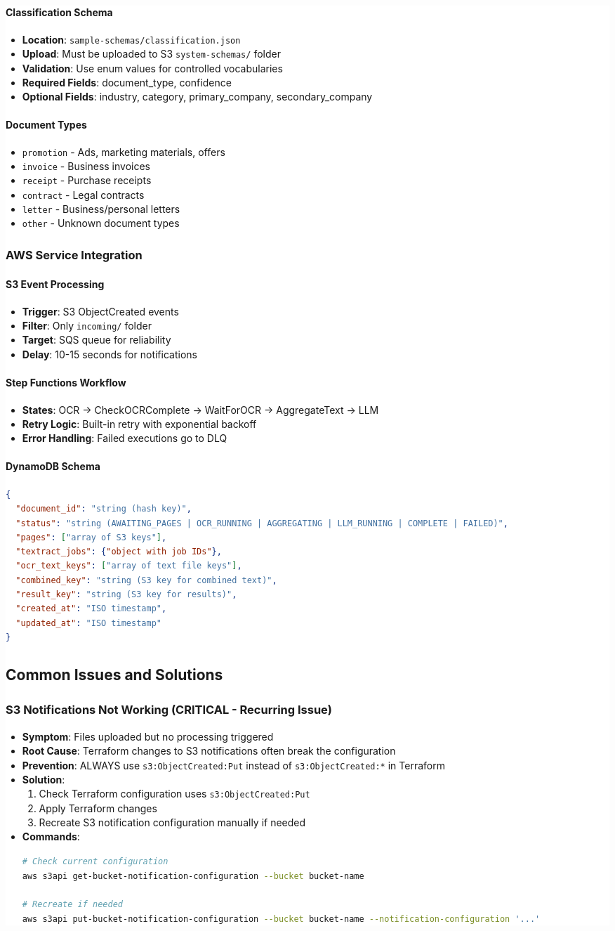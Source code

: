 #### Classification Schema
- **Location**: `sample-schemas/classification.json`
- **Upload**: Must be uploaded to S3 `system-schemas/` folder
- **Validation**: Use enum values for controlled vocabularies
- **Required Fields**: document_type, confidence
- **Optional Fields**: industry, category, primary_company, secondary_company

#### Document Types
- `promotion` - Ads, marketing materials, offers
- `invoice` - Business invoices
- `receipt` - Purchase receipts
- `contract` - Legal contracts
- `letter` - Business/personal letters
- `other` - Unknown document types

### AWS Service Integration

#### S3 Event Processing
- **Trigger**: S3 ObjectCreated events
- **Filter**: Only `incoming/` folder
- **Target**: SQS queue for reliability
- **Delay**: 10-15 seconds for notifications

#### Step Functions Workflow
- **States**: OCR → CheckOCRComplete → WaitForOCR → AggregateText → LLM
- **Retry Logic**: Built-in retry with exponential backoff
- **Error Handling**: Failed executions go to DLQ

#### DynamoDB Schema
```json
{
  "document_id": "string (hash key)",
  "status": "string (AWAITING_PAGES | OCR_RUNNING | AGGREGATING | LLM_RUNNING | COMPLETE | FAILED)",
  "pages": ["array of S3 keys"],
  "textract_jobs": {"object with job IDs"},
  "ocr_text_keys": ["array of text file keys"],
  "combined_key": "string (S3 key for combined text)",
  "result_key": "string (S3 key for results)",
  "created_at": "ISO timestamp",
  "updated_at": "ISO timestamp"
}
```

## Common Issues and Solutions

### S3 Notifications Not Working (CRITICAL - Recurring Issue)
- **Symptom**: Files uploaded but no processing triggered
- **Root Cause**: Terraform changes to S3 notifications often break the configuration
- **Prevention**: ALWAYS use `s3:ObjectCreated:Put` instead of `s3:ObjectCreated:*` in Terraform
- **Solution**: 
  1. Check Terraform configuration uses `s3:ObjectCreated:Put`
  2. Apply Terraform changes
  3. Recreate S3 notification configuration manually if needed
- **Commands**: 
  ```bash
  # Check current configuration
  aws s3api get-bucket-notification-configuration --bucket bucket-name
  
  # Recreate if needed
  aws s3api put-bucket-notification-configuration --bucket bucket-name --notification-configuration '...'
  ```